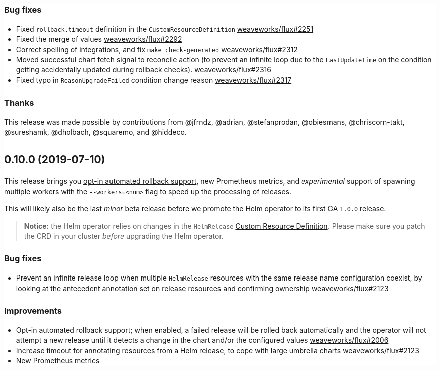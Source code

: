 ### Bug fixes

 - Fixed `rollback.timeout` definition in the `CustomResourceDefinition`
   [weaveworks/flux#2251][#2251]
 - Fixed the merge of values
   [weaveworks/flux#2292][#2292]
 - Correct spelling of integrations, and fix `make check-generated`
   [weaveworks/flux#2312][#2312]
 - Moved successful chart fetch signal to reconcile action (to prevent
   an infinite loop due to the `LastUpdateTime` on the condition getting
   accidentally updated during rollback checks).
   [weaveworks/flux#2316][#2316]
 - Fixed typo in `ReasonUpgradeFailed` condition change reason
   [weaveworks/flux#2317][#2317]

### Thanks

This release was made possible by contributions from @jfrndz, @adrian,
@stefanprodan, @obiesmans, @chriscorn-takt, @sureshamk, @dholbach,
@squaremo, and @hiddeco.

[#2251]: https://github.com/fluxcd/flux/pull/2251
[#2292]: https://github.com/fluxcd/flux/pull/2292
[#2312]: https://github.com/fluxcd/flux/pull/2312
[#2316]: https://github.com/fluxcd/flux/pull/2316
[#2317]: https://github.com/fluxcd/flux/pull/2317
[helm 0.10.1 crd]: https://github.com/fluxcd/flux/blob/helm-0.10.1/deploy-helm/flux-helm-release-crd.yaml

## 0.10.0 (2019-07-10)

This release brings you [opt-in automated rollback support][rollback docs],
new Prometheus metrics, and _experimental_ support of spawning
multiple workers with the `--workers=<num>` flag to speed up the
processing of releases.

This will likely also be the last _minor_ beta release before we
promote the Helm operator to its first GA `1.0.0` release.

> **Notice:** the Helm operator relies on changes in the `HelmRelease`
> [Custom Resource Definition][helm 0.10.0 crd]. Please make sure you patch the
> CRD in your cluster _before_ upgrading the Helm operator.

### Bug fixes

 - Prevent an infinite release loop when multiple `HelmRelease`
   resources with the same release name configuration coexist,
   by looking at the antecedent annotation set on release resources
   and confirming ownership
   [weaveworks/flux#2123][#2123]

### Improvements

 - Opt-in automated rollback support; when enabled, a failed release
   will be rolled back automatically and the operator will not attempt
   a new release until it detects a change in the chart and/or the
   configured values
   [weaveworks/flux#2006][#2006]
 - Increase timeout for annotating resources from a Helm release, to
   cope with large umbrella charts
   [weaveworks/flux#2123][#2123]
 - New Prometheus metrics


[#599]: https://github.com/fluxcd/helm-operator/pull/599
[#618]: https://github.com/fluxcd/helm-operator/pull/618
[#618]: https://github.com/fluxcd/helm-operator/pull/618
[fluxcd/helm-operator#616]: https://github.com/fluxcd/helm-operator/pull/616
[fluxcd/helm-operator#611]: https://github.com/fluxcd/helm-operator/pull/611
[fluxcd/helm-operator#610]: https://github.com/fluxcd/helm-operator/pull/610
[fluxcd/helm-operator#605]: https://github.com/fluxcd/helm-operator/pull/605
[fluxcd/helm-operator#604]: https://github.com/fluxcd/helm-operator/pull/604
[#599]: https://github.com/fluxcd/helm-operator/pull/599
[fluxcd/helm-operator#594]: https://github.com/fluxcd/helm-operator/pull/594
[fluxcd/helm-operator#592]: https://github.com/fluxcd/helm-operator/pull/592
[fluxcd/helm-operator#590]: https://github.com/fluxcd/helm-operator/pull/590
[fluxcd/helm-operator#589]: https://github.com/fluxcd/helm-operator/pull/589
[fluxcd/helm-operator#588]: https://github.com/fluxcd/helm-operator/pull/588
[fluxcd/helm-operator#583]: https://github.com/fluxcd/helm-operator/pull/583
[fluxcd/helm-operator#577]: https://github.com/fluxcd/helm-operator/pull/577
[fluxcd/helm-operator#573]: https://github.com/fluxcd/helm-operator/pull/573
[fluxcd/helm-operator#571]: https://github.com/fluxcd/helm-operator/pull/571
[fluxcd/helm-operator#564]: https://github.com/fluxcd/helm-operator/pull/564
[fluxcd/helm-operator#551]: https://github.com/fluxcd/helm-operator/pull/551
[fluxcd/helm-operator#549]: https://github.com/fluxcd/helm-operator/pull/549
[fluxcd/helm-operator#548]: https://github.com/fluxcd/helm-operator/pull/548
[fluxcd/helm-operator#547]: https://github.com/fluxcd/helm-operator/pull/547
[fluxcd/helm-operator#542]: https://github.com/fluxcd/helm-operator/pull/542
[fluxcd/helm-operator#533]: https://github.com/fluxcd/helm-operator/pull/533
[fluxcd/helm-operator#529]: https://github.com/fluxcd/helm-operator/pull/529
[fluxcd/helm-operator#524]: https://github.com/fluxcd/helm-operator/pull/524
[fluxcd/helm-operator#522]: https://github.com/fluxcd/helm-operator/pull/522
[fluxcd/helm-operator#521]: https://github.com/fluxcd/helm-operator/pull/521
[fluxcd/helm-operator#517]: https://github.com/fluxcd/helm-operator/pull/517
[fluxcd/helm-operator#507]: https://github.com/fluxcd/helm-operator/pull/507
[fluxcd/helm-operator#506]: https://github.com/fluxcd/helm-operator/pull/506
[fluxcd/helm-operator#502]: https://github.com/fluxcd/helm-operator/pull/502
[fluxcd/helm-operator#494]: https://github.com/fluxcd/helm-operator/pull/494
[fluxcd/helm-operator#484]: https://github.com/fluxcd/helm-operator/pull/484
[#415]: https://github.com/fluxcd/helm-operator/pull/415
[#429]: https://github.com/fluxcd/helm-operator/pull/429
[#431]: https://github.com/fluxcd/helm-operator/pull/431
[#433]: https://github.com/fluxcd/helm-operator/pull/433
[#437]: https://github.com/fluxcd/helm-operator/pull/437
[#442]: https://github.com/fluxcd/helm-operator/pull/442
[#445]: https://github.com/fluxcd/helm-operator/pull/445
[#455]: https://github.com/fluxcd/helm-operator/pull/455
[#471]: https://github.com/fluxcd/helm-operator/pull/471
[#472]: https://github.com/fluxcd/helm-operator/pull/472
[#478]: https://github.com/fluxcd/helm-operator/pull/478
[#480]: https://github.com/fluxcd/helm-operator/pull/480
[#485]: https://github.com/fluxcd/helm-operator/pull/485
[#486]: https://github.com/fluxcd/helm-operator/pull/486
[#490]: https://github.com/fluxcd/helm-operator/pull/490
[#491]: https://github.com/fluxcd/helm-operator/pull/491
[#492]: https://github.com/fluxcd/helm-operator/pull/492
[#495]: https://github.com/fluxcd/helm-operator/pull/495
[#500]: https://github.com/fluxcd/helm-operator/pull/500
[#297]: https://github.com/fluxcd/helm-operator/pull/297
[#347]: https://github.com/fluxcd/helm-operator/pull/347
[#382]: https://github.com/fluxcd/helm-operator/pull/382
[#384]: https://github.com/fluxcd/helm-operator/pull/384
[#385]: https://github.com/fluxcd/helm-operator/pull/385
[#387]: https://github.com/fluxcd/helm-operator/pull/387
[#386]: https://github.com/fluxcd/helm-operator/pull/386
[#399]: https://github.com/fluxcd/helm-operator/pull/399
[#400]: https://github.com/fluxcd/helm-operator/pull/400
[#403]: https://github.com/fluxcd/helm-operator/pull/403
[#407]: https://github.com/fluxcd/helm-operator/pull/407
[#411]: https://github.com/fluxcd/helm-operator/pull/411
[#421]: https://github.com/fluxcd/helm-operator/pull/421
[#422]: https://github.com/fluxcd/helm-operator/pull/422
[#425]: https://github.com/fluxcd/helm-operator/pull/425
[#372]: https://github.com/fluxcd/helm-operator/pull/372
[#270]: https://github.com/fluxcd/helm-operator/pull/270
[#306]: https://github.com/fluxcd/helm-operator/pull/306
[#321]: https://github.com/fluxcd/helm-operator/pull/321
[#322]: https://github.com/fluxcd/helm-operator/pull/322
[#326]: https://github.com/fluxcd/helm-operator/pull/326
[#330]: https://github.com/fluxcd/helm-operator/pull/330
[#332]: https://github.com/fluxcd/helm-operator/pull/332
[#333]: https://github.com/fluxcd/helm-operator/pull/333
[#334]: https://github.com/fluxcd/helm-operator/pull/334
[#341]: https://github.com/fluxcd/helm-operator/pull/341
[#342]: https://github.com/fluxcd/helm-operator/pull/342
[#343]: https://github.com/fluxcd/helm-operator/pull/343
[#351]: https://github.com/fluxcd/helm-operator/pull/351
[#359]: https://github.com/fluxcd/helm-operator/pull/359
[#360]: https://github.com/fluxcd/helm-operator/pull/360
[#250]: https://github.com/fluxcd/helm-operator/pull/250
[#252]: https://github.com/fluxcd/helm-operator/pull/252
[#253]: https://github.com/fluxcd/helm-operator/pull/253
[#256]: https://github.com/fluxcd/helm-operator/pull/256
[#258]: https://github.com/fluxcd/helm-operator/pull/258
[#260]: https://github.com/fluxcd/helm-operator/pull/260
[#262]: https://github.com/fluxcd/helm-operator/pull/262
[#263]: https://github.com/fluxcd/helm-operator/pull/263
[#267]: https://github.com/fluxcd/helm-operator/pull/267
[#269]: https://github.com/fluxcd/helm-operator/pull/269
[#282]: https://github.com/fluxcd/helm-operator/pull/282
[#289]: https://github.com/fluxcd/helm-operator/pull/289
[#290]: https://github.com/fluxcd/helm-operator/pull/290
[#291]: https://github.com/fluxcd/helm-operator/pull/291
[#292]: https://github.com/fluxcd/helm-operator/pull/292
[#295]: https://github.com/fluxcd/helm-operator/pull/295
[#296]: https://github.com/fluxcd/helm-operator/pull/296
[#95]: https://github.com/fluxcd/helm-operator/pull/95
[#172]: https://github.com/fluxcd/helm-operator/pull/172
[#207]: https://github.com/fluxcd/helm-operator/pull/207
[#209]: https://github.com/fluxcd/helm-operator/pull/209
[#210]: https://github.com/fluxcd/helm-operator/pull/210
[#214]: https://github.com/fluxcd/helm-operator/pull/214
[#219]: https://github.com/fluxcd/helm-operator/pull/219
[#221]: https://github.com/fluxcd/helm-operator/pull/221
[#223]: https://github.com/fluxcd/helm-operator/pull/223
[#225]: https://github.com/fluxcd/helm-operator/pull/225
[#230]: https://github.com/fluxcd/helm-operator/pull/230
[#232]: https://github.com/fluxcd/helm-operator/pull/232
[#234]: https://github.com/fluxcd/helm-operator/pull/234
[#235]: https://github.com/fluxcd/helm-operator/pull/235
[#239]: https://github.com/fluxcd/helm-operator/pull/239
[#242]: https://github.com/fluxcd/helm-operator/pull/242
[#177]: https://github.com/fluxcd/helm-operator/pull/177
[#190]: https://github.com/fluxcd/helm-operator/pull/190
[#193]: https://github.com/fluxcd/helm-operator/pull/193
[#196]: https://github.com/fluxcd/helm-operator/pull/196
[#171]: https://github.com/fluxcd/helm-operator/pull/171
[#177]: https://github.com/fluxcd/helm-operator/pull/177
[#178]: https://github.com/fluxcd/helm-operator/pull/178
[#180]: https://github.com/fluxcd/helm-operator/pull/180
[#181]: https://github.com/fluxcd/helm-operator/pull/181
[#182]: https://github.com/fluxcd/helm-operator/pull/182
[#185]: https://github.com/fluxcd/helm-operator/pull/185
[#90]: https://github.com/fluxcd/helm-operator/pull/90
[#99]: https://github.com/fluxcd/helm-operator/pull/99
[#104]: https://github.com/fluxcd/helm-operator/pull/104
[#110]: https://github.com/fluxcd/helm-operator/pull/110
[#118]: https://github.com/fluxcd/helm-operator/pull/118
[#141]: https://github.com/fluxcd/helm-operator/pull/141
[#145]: https://github.com/fluxcd/helm-operator/pull/145
[#148]: https://github.com/fluxcd/helm-operator/pull/148
[#150]: https://github.com/fluxcd/helm-operator/pull/150
[#156]: https://github.com/fluxcd/helm-operator/pull/156
[#82]: https://github.com/fluxcd/helm-operator/pull/82
[#83]: https://github.com/fluxcd/helm-operator/pull/83
[#101]: https://github.com/fluxcd/helm-operator/pull/101
[#107]: https://github.com/fluxcd/helm-operator/pull/107
[#73]: https://github.com/fluxcd/helm-operator/pull/73
[#64]: https://github.com/fluxcd/helm-operator/pull/64
[#53]: https://github.com/fluxcd/helm-operator/pull/53
[#61]: https://github.com/fluxcd/helm-operator/pull/61
[#31]: https://github.com/fluxcd/helm-operator/pull/31
[#32]: https://github.com/fluxcd/helm-operator/pull/32
[#44]: https://github.com/fluxcd/helm-operator/pull/44
[#47]: https://github.com/fluxcd/helm-operator/pull/47
[#50]: https://github.com/fluxcd/helm-operator/pull/50
[#52]: https://github.com/fluxcd/helm-operator/pull/52
[#53]: https://github.com/fluxcd/helm-operator/pull/53
[#56]: https://github.com/fluxcd/helm-operator/pull/56
[#58]: https://github.com/fluxcd/helm-operator/pull/58
[#2]: https://github.com/fluxcd/helm-operator/pull/2
[#4]: https://github.com/fluxcd/helm-operator/pull/4
[#6]: https://github.com/fluxcd/helm-operator/pull/6
[#7]: https://github.com/fluxcd/helm-operator/pull/7
[#19]: https://github.com/fluxcd/helm-operator/pull/19
[#20]: https://github.com/fluxcd/helm-operator/pull/20
[#21]: https://github.com/fluxcd/helm-operator/pull/21
[#22]: https://github.com/fluxcd/helm-operator/pull/22
[#23]: https://github.com/fluxcd/helm-operator/pull/23
[#24]: https://github.com/fluxcd/helm-operator/pull/24
[#26]: https://github.com/fluxcd/helm-operator/pull/26
[#2334]: https://github.com/fluxcd/flux/pull/2334
[helm-op-repo]: https://github.com/fluxcd/helm-operator
[#2006]: https://github.com/weaveworks/flux/pull/2006
[#2123]: https://github.com/weaveworks/flux/pull/2123
[#2191]: https://github.com/weaveworks/flux/pull/2191
[#2194]: https://github.com/weaveworks/flux/pull/2194
[#2213]: https://github.com/weaveworks/flux/pull/2213
[#2220]: https://github.com/weaveworks/flux/pull/2220
[helm 0.10.0 crd]: https://github.com/weaveworks/flux/blob/release/helm-0.10.x/deploy-helm/flux-helm-release-crd.yaml
[rollback docs]: docs/helmrelease-guide/rollbacks.md
[fluxcd DockerHub]: https://hub.docker.com/r/weaveworks/helm-operator/
[#2081]: https://github.com/weaveworks/flux/pull/2081
[#2095]: https://github.com/weaveworks/flux/pull/2095
[#2103]: https://github.com/weaveworks/flux/pull/2103
[#2142]: https://github.com/weaveworks/flux/pull/2142
[#2146]: https://github.com/weaveworks/flux/pull/2146
[#2027]: https://github.com/weaveworks/flux/pull/2027
[#1906]: https://github.com/weaveworks/flux/pull/1906
[#1929]: https://github.com/weaveworks/flux/pull/1929
[#1945]: https://github.com/weaveworks/flux/pull/1945
[#1949]: https://github.com/weaveworks/flux/pull/1949
[#1950]: https://github.com/weaveworks/flux/pull/1950
[#1956]: https://github.com/weaveworks/flux/pull/1956
[#1971]: https://github.com/weaveworks/flux/pull/1971
[#2005]: https://github.com/weaveworks/flux/pull/2005
[#2008]: https://github.com/weaveworks/flux/pull/2008
[#1828]: https://github.com/weaveworks/flux/pull/1828
[#1865]: https://github.com/weaveworks/flux/pull/1865
[#1908]: https://github.com/weaveworks/flux/pull/1908
[#1909]: https://github.com/weaveworks/flux/pull/1909
[#1910]: https://github.com/weaveworks/flux/pull/1910
